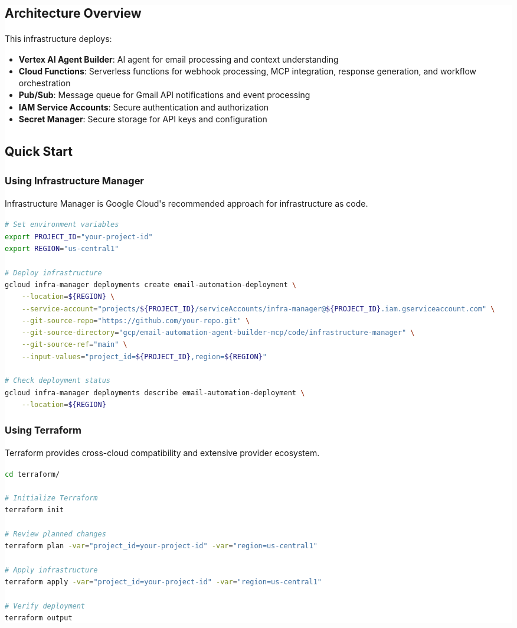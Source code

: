 ## Architecture Overview

This infrastructure deploys:
- **Vertex AI Agent Builder**: AI agent for email processing and context understanding
- **Cloud Functions**: Serverless functions for webhook processing, MCP integration, response generation, and workflow orchestration
- **Pub/Sub**: Message queue for Gmail API notifications and event processing
- **IAM Service Accounts**: Secure authentication and authorization
- **Secret Manager**: Secure storage for API keys and configuration

## Quick Start

### Using Infrastructure Manager

Infrastructure Manager is Google Cloud's recommended approach for infrastructure as code.

```bash
# Set environment variables
export PROJECT_ID="your-project-id"
export REGION="us-central1"

# Deploy infrastructure
gcloud infra-manager deployments create email-automation-deployment \
    --location=${REGION} \
    --service-account="projects/${PROJECT_ID}/serviceAccounts/infra-manager@${PROJECT_ID}.iam.gserviceaccount.com" \
    --git-source-repo="https://github.com/your-repo.git" \
    --git-source-directory="gcp/email-automation-agent-builder-mcp/code/infrastructure-manager" \
    --git-source-ref="main" \
    --input-values="project_id=${PROJECT_ID},region=${REGION}"

# Check deployment status
gcloud infra-manager deployments describe email-automation-deployment \
    --location=${REGION}
```

### Using Terraform

Terraform provides cross-cloud compatibility and extensive provider ecosystem.

```bash
cd terraform/

# Initialize Terraform
terraform init

# Review planned changes
terraform plan -var="project_id=your-project-id" -var="region=us-central1"

# Apply infrastructure
terraform apply -var="project_id=your-project-id" -var="region=us-central1"

# Verify deployment
terraform output
```
